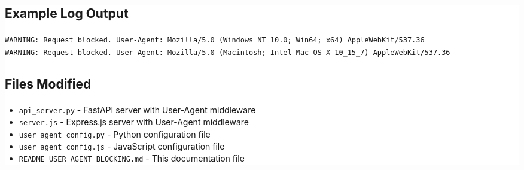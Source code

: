 ## Example Log Output

```
WARNING: Request blocked. User-Agent: Mozilla/5.0 (Windows NT 10.0; Win64; x64) AppleWebKit/537.36
WARNING: Request blocked. User-Agent: Mozilla/5.0 (Macintosh; Intel Mac OS X 10_15_7) AppleWebKit/537.36
```

## Files Modified

- `api_server.py` - FastAPI server with User-Agent middleware
- `server.js` - Express.js server with User-Agent middleware  
- `user_agent_config.py` - Python configuration file
- `user_agent_config.js` - JavaScript configuration file
- `README_USER_AGENT_BLOCKING.md` - This documentation file 